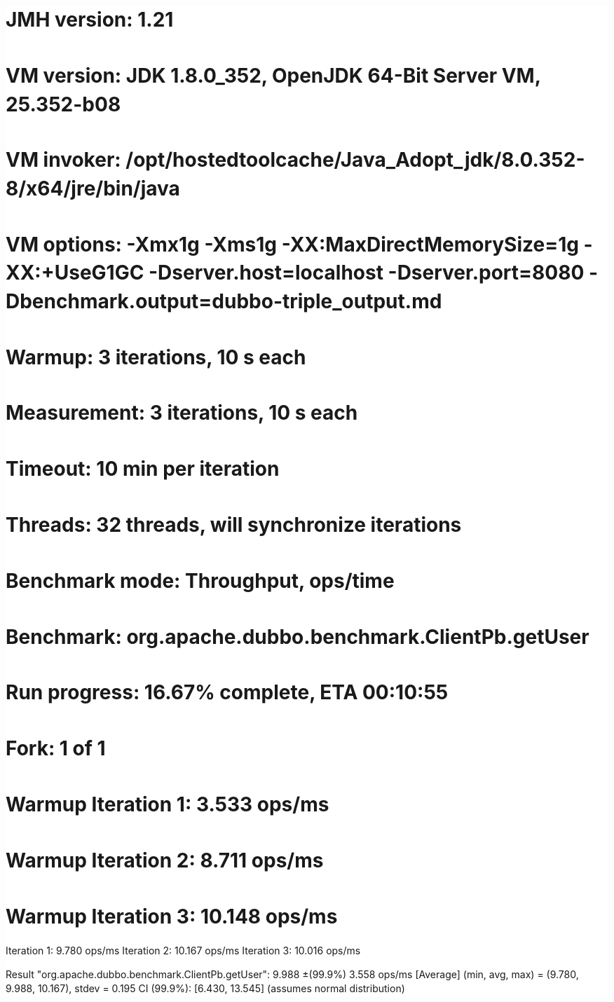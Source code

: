 
# JMH version: 1.21
# VM version: JDK 1.8.0_352, OpenJDK 64-Bit Server VM, 25.352-b08
# VM invoker: /opt/hostedtoolcache/Java_Adopt_jdk/8.0.352-8/x64/jre/bin/java
# VM options: -Xmx1g -Xms1g -XX:MaxDirectMemorySize=1g -XX:+UseG1GC -Dserver.host=localhost -Dserver.port=8080 -Dbenchmark.output=dubbo-triple_output.md
# Warmup: 3 iterations, 10 s each
# Measurement: 3 iterations, 10 s each
# Timeout: 10 min per iteration
# Threads: 32 threads, will synchronize iterations
# Benchmark mode: Throughput, ops/time
# Benchmark: org.apache.dubbo.benchmark.ClientPb.getUser

# Run progress: 16.67% complete, ETA 00:10:55
# Fork: 1 of 1
# Warmup Iteration   1: 3.533 ops/ms
# Warmup Iteration   2: 8.711 ops/ms
# Warmup Iteration   3: 10.148 ops/ms
Iteration   1: 9.780 ops/ms
Iteration   2: 10.167 ops/ms
Iteration   3: 10.016 ops/ms


Result "org.apache.dubbo.benchmark.ClientPb.getUser":
  9.988 ±(99.9%) 3.558 ops/ms [Average]
  (min, avg, max) = (9.780, 9.988, 10.167), stdev = 0.195
  CI (99.9%): [6.430, 13.545] (assumes normal distribution)
